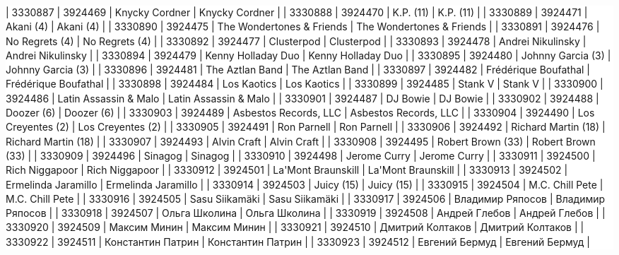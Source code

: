 | 3330887 | 3924469 | Knycky Cordner | Knycky Cordner |
| 3330888 | 3924470 | K.P. (11) | K.P. (11) |
| 3330889 | 3924471 | Akani (4) | Akani (4) |
| 3330890 | 3924475 | The Wondertones & Friends | The Wondertones & Friends |
| 3330891 | 3924476 | No Regrets (4) | No Regrets (4) |
| 3330892 | 3924477 | Clusterpod | Clusterpod |
| 3330893 | 3924478 | Andrei Nikulinsky | Andrei Nikulinsky |
| 3330894 | 3924479 | Kenny Holladay Duo | Kenny Holladay Duo |
| 3330895 | 3924480 | Johnny Garcia (3) | Johnny Garcia (3) |
| 3330896 | 3924481 | The Aztlan Band | The Aztlan Band |
| 3330897 | 3924482 | Frédérique Boufathal | Frédérique Boufathal |
| 3330898 | 3924484 | Los Kaotics | Los Kaotics |
| 3330899 | 3924485 | Stank V | Stank V |
| 3330900 | 3924486 | Latin Assassin & Malo | Latin Assassin & Malo |
| 3330901 | 3924487 | DJ Bowie | DJ Bowie |
| 3330902 | 3924488 | Doozer (6) | Doozer (6) |
| 3330903 | 3924489 | Asbestos Records, LLC | Asbestos Records, LLC |
| 3330904 | 3924490 | Los Creyentes (2) | Los Creyentes (2) |
| 3330905 | 3924491 | Ron Parnell | Ron Parnell |
| 3330906 | 3924492 | Richard Martin (18) | Richard Martin (18) |
| 3330907 | 3924493 | Alvin Craft | Alvin Craft |
| 3330908 | 3924495 | Robert Brown (33) | Robert Brown (33) |
| 3330909 | 3924496 | Sinagog | Sinagog |
| 3330910 | 3924498 | Jerome Curry | Jerome Curry |
| 3330911 | 3924500 | Rich Niggapoor | Rich Niggapoor |
| 3330912 | 3924501 | La'Mont Braunskill | La'Mont Braunskill |
| 3330913 | 3924502 | Ermelinda Jaramillo | Ermelinda Jaramillo |
| 3330914 | 3924503 | Juicy (15) | Juicy (15) |
| 3330915 | 3924504 | M.C. Chill Pete | M.C. Chill Pete |
| 3330916 | 3924505 | Sasu Siikamäki | Sasu Siikamäki |
| 3330917 | 3924506 | Владимир Ряпосов | Владимир Ряпосов |
| 3330918 | 3924507 | Ольга Школина | Ольга Школина |
| 3330919 | 3924508 | Андрей Глебов | Андрей Глебов |
| 3330920 | 3924509 | Максим Минин | Максим Минин |
| 3330921 | 3924510 | Дмитрий Колтаков | Дмитрий Колтаков |
| 3330922 | 3924511 | Константин Патрин | Константин Патрин |
| 3330923 | 3924512 | Евгений Бермуд | Евгений Бермуд |